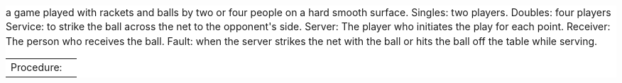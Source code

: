 <td>
a game played with rackets and balls by two or four people on a hard smooth surface.
</td>
</tr>
<tr>
<td>
Singles:
</td>
<td>
two players.
</td>
</tr>
<tr>
<td>
Doubles:
</td>
<td>
four players
</td>
</tr>
<tr>
<td>
Service:
</td>
<td>
to strike the ball across the net to the opponent's side.
</td>
</tr>
<tr>
<td>
Server:
</td>
<td>
The player who initiates the play for each point.
</td>
</tr>
<tr>
<td>
Receiver:
</td>
<td>
The person who receives the ball.
</td>
</tr>
<tr>
<td>
Fault:
</td>
<td>
when the server strikes the net with the ball or hits the ball off the table while serving.
</td>
</tr>
</table>
</dl>
</blockquote>
<table border="0">
<tr>
<td>
Procedure:
</td>
<td>
</td>
</tr>
</table>